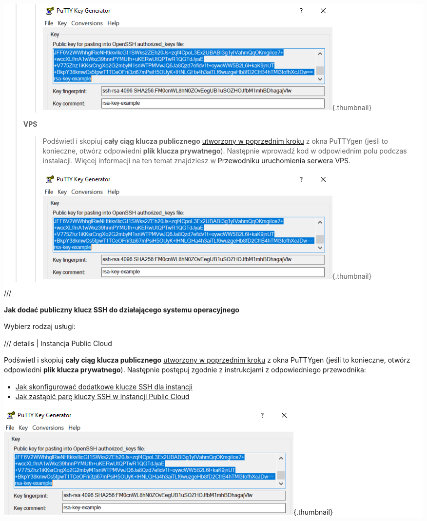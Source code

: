 >>![putty key](/pages/assets/screens/other/web-tools/putty/puttygen6.png){.thumbnail}
>>
> **VPS**
>>
>> Podświetl i skopiuj **cały ciąg klucza publicznego** [utworzony w poprzednim kroku](#puttygen) z okna PuTTYgen (jeśli to konieczne, otwórz odpowiedni **plik klucza prywatnego**). Następnie wprowadź kod w odpowiednim polu podczas instalacji. Więcej informacji na ten temat znajdziesz w [Przewodniku uruchomienia serwera VPS](/pages/bare_metal_cloud/virtual_private_servers/starting_with_a_vps).
>>
>>![putty key](/pages/assets/screens/other/web-tools/putty/puttygen6.png){.thumbnail}
>>


///

**Jak dodać publiczny klucz SSH do działającego systemu operacyjnego**

Wybierz rodzaj usługi:

/// details | Instancja Public Cloud

Podświetl i skopiuj **cały ciąg klucza publicznego** [utworzony w poprzednim kroku](#puttygen) z okna PuTTYgen (jeśli to konieczne, otwórz odpowiedni **plik klucza prywatnego**). Następnie postępuj zgodnie z instrukcjami z odpowiedniego przewodnika:

- [Jak skonfigurować dodatkowe klucze SSH dla instancji](/pages/public_cloud/compute/configuring_additional_ssh_keys)
- [Jak zastąpić parę kluczy SSH w instancji Public Cloud](/pages/public_cloud/compute/replacing_lost_ssh_key)

![putty key](/pages/assets/screens/other/web-tools/putty/puttygen6.png){.thumbnail}

